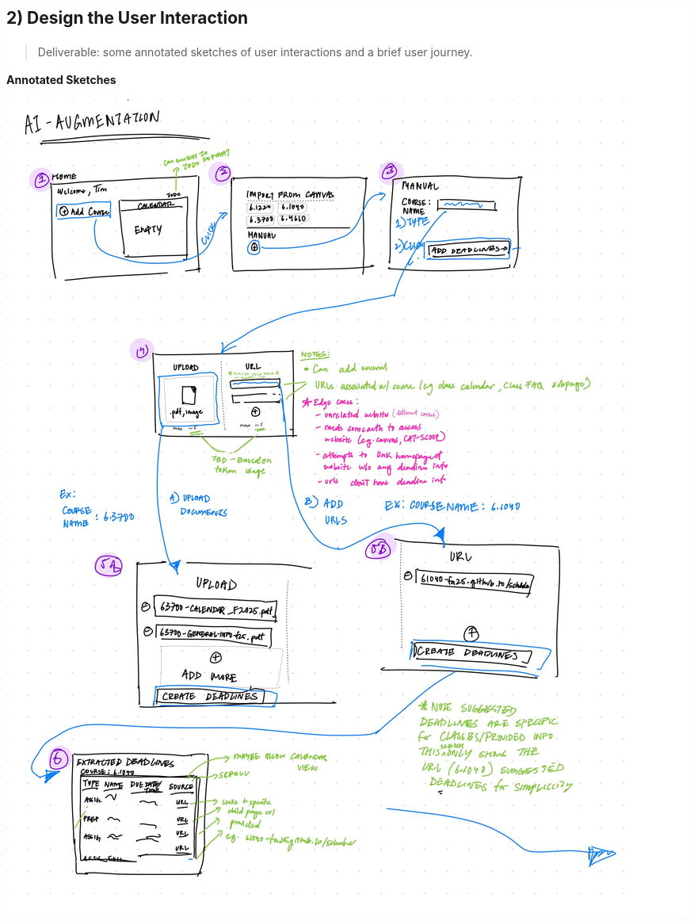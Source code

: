 
## 2) Design the User Interaction

> Deliverable: some annotated sketches of user interactions and a brief user journey.

**Annotated Sketches**

![](readme-assets/user-journey-sketch-1.jpg)